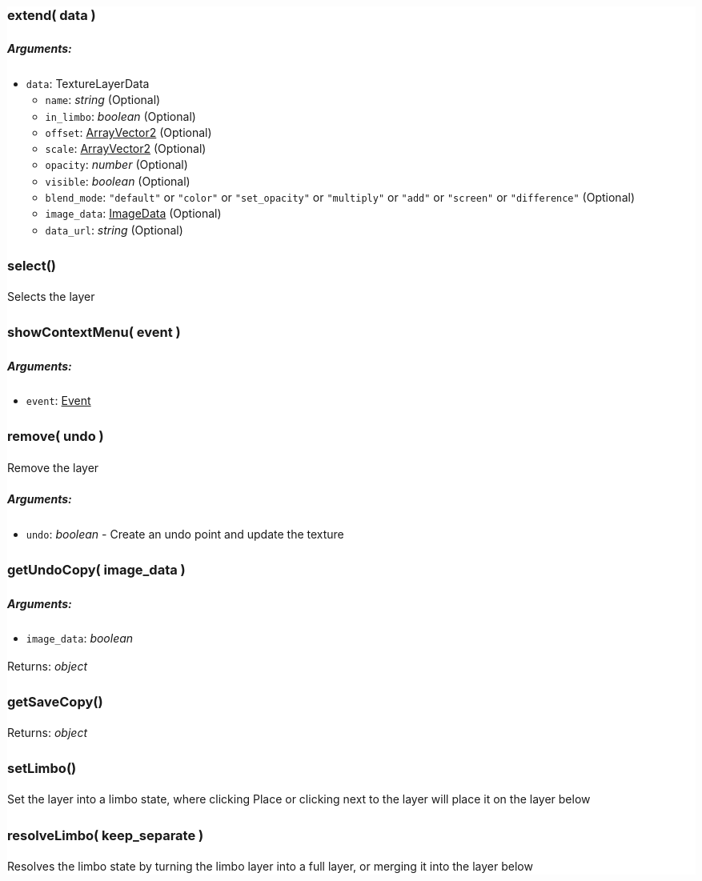 ### extend( data )
##### Arguments:
* `data`: TextureLayerData
	* `name`: *string* (Optional)
	* `in_limbo`: *boolean* (Optional)
	* `offset`: [ArrayVector2](https://github.com/as/as-types/blob/8049169/types/outliner.d.ts#L4) (Optional)
	* `scale`: [ArrayVector2](https://github.com/as/as-types/blob/8049169/types/outliner.d.ts#L4) (Optional)
	* `opacity`: *number* (Optional)
	* `visible`: *boolean* (Optional)
	* `blend_mode`: `"default"` or `"color"` or `"set_opacity"` or `"multiply"` or `"add"` or `"screen"` or `"difference"` (Optional)
	* `image_data`: [ImageData](#ImageData) (Optional)
	* `data_url`: *string* (Optional)


### select()
Selects the layer



### showContextMenu( event )
##### Arguments:
* `event`: [Event](https://developer.mozilla.org/en-US/docs/Web/API/Event)


### remove( undo )
Remove the layer

##### Arguments:
* `undo`: *boolean* - Create an undo point and update the texture


### getUndoCopy( image_data )
##### Arguments:
* `image_data`: *boolean*

Returns: *object*

### getSaveCopy()

Returns: *object*

### setLimbo()
Set the layer into a limbo state, where clicking Place or clicking next to the layer will place it on the layer below



### resolveLimbo( keep_separate )
Resolves the limbo state by turning the limbo layer into a full layer, or merging it into the layer below
